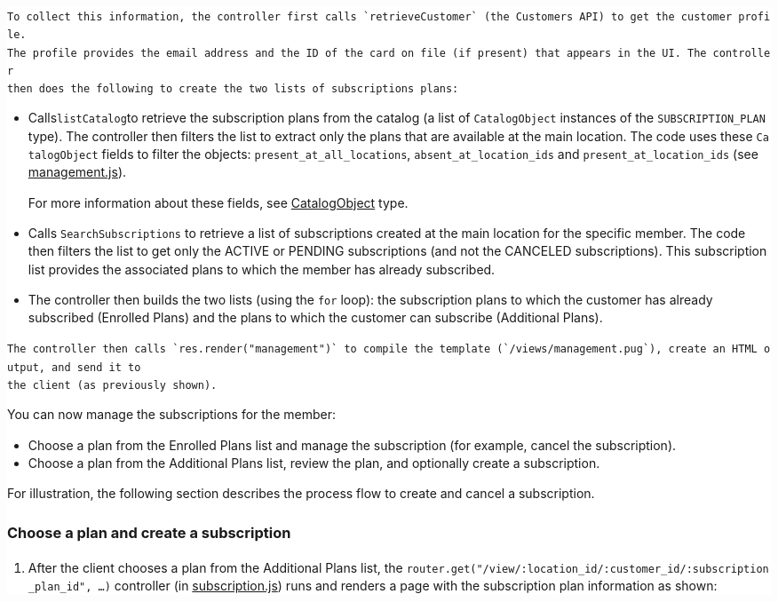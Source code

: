     To collect this information, the controller first calls `retrieveCustomer` (the Customers API) to get the customer profile.
    The profile provides the email address and the ID of the card on file (if present) that appears in the UI. The controller
    then does the following to create the two lists of subscriptions plans:

   * Calls` listCatalog `to retrieve the subscription plans from the catalog (a list of `CatalogObject` instances of
   the `SUBSCRIPTION_PLAN` type). The controller then filters the list to extract only the plans that are available at
   the main location. The code uses these `CatalogObject` fields to filter the objects: `present_at_all_locations`,
   `absent_at_location_ids` and `present_at_location_ids` (see [management.js](routes/management.js#L50)).

      For more information about these fields, see [CatalogObject](https://developer.squareupstaging.com/reference/square/objects/CatalogObject) type.

   * Calls `SearchSubscriptions` to retrieve a list of subscriptions created at the main location for the specific member. The
   code then filters the list to get only the ACTIVE or PENDING subscriptions (and not the CANCELED subscriptions).
   This subscription list provides the associated plans to which the member has already subscribed.
   * The controller then builds the two lists (using the `for` loop): the subscription plans to which the customer has already
   subscribed (Enrolled Plans) and the plans to which the customer can subscribe (Additional Plans).

    The controller then calls `res.render("management")` to compile the template (`/views/management.pug`), create an HTML output, and send it to
    the client (as previously shown).


You can now manage the subscriptions for the member: 

* Choose a plan from the Enrolled Plans list and manage the subscription (for example, cancel the subscription).
* Choose a plan from the Additional Plans list, review the plan, and optionally create a subscription.

For illustration, the following section describes the process flow to create and cancel a subscription.

### Choose a plan and create a subscription

1. After the client chooses a plan from the Additional Plans list, the `router.get("/view/:location_id/:customer_id/:subscription_plan_id", …)`
controller (in [subscription.js](routes/subscription.js#L31)) runs and renders a page with the subscription plan information as shown:
